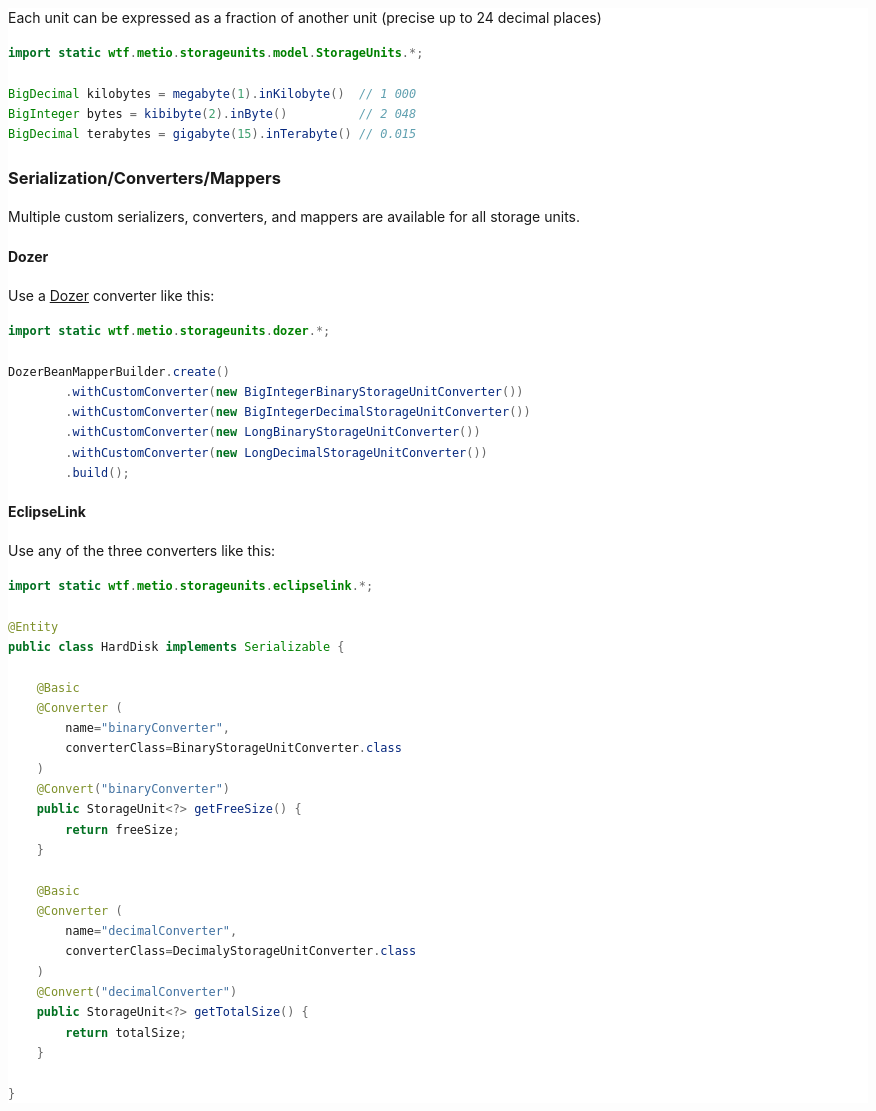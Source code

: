 Each unit can be expressed as a fraction of another unit (precise up to 24 decimal places)

```java
import static wtf.metio.storageunits.model.StorageUnits.*;

BigDecimal kilobytes = megabyte(1).inKilobyte()  // 1 000
BigInteger bytes = kibibyte(2).inByte()          // 2 048
BigDecimal terabytes = gigabyte(15).inTerabyte() // 0.015
```

### Serialization/Converters/Mappers

Multiple custom serializers, converters, and mappers are available for all storage units.

#### Dozer

Use a [Dozer](https://dozermapper.github.io/) converter like this:

```java
import static wtf.metio.storageunits.dozer.*;

DozerBeanMapperBuilder.create()
        .withCustomConverter(new BigIntegerBinaryStorageUnitConverter())
        .withCustomConverter(new BigIntegerDecimalStorageUnitConverter())
        .withCustomConverter(new LongBinaryStorageUnitConverter())
        .withCustomConverter(new LongDecimalStorageUnitConverter())
        .build();
```

#### EclipseLink

Use any of the three converters like this:

```java
import static wtf.metio.storageunits.eclipselink.*;

@Entity
public class HardDisk implements Serializable {

    @Basic
    @Converter (
        name="binaryConverter",
        converterClass=BinaryStorageUnitConverter.class
    )
    @Convert("binaryConverter")
    public StorageUnit<?> getFreeSize() {
        return freeSize;
    }

    @Basic
    @Converter (
        name="decimalConverter",
        converterClass=DecimalyStorageUnitConverter.class
    )
    @Convert("decimalConverter")
    public StorageUnit<?> getTotalSize() {
        return totalSize;
    }

}
```
